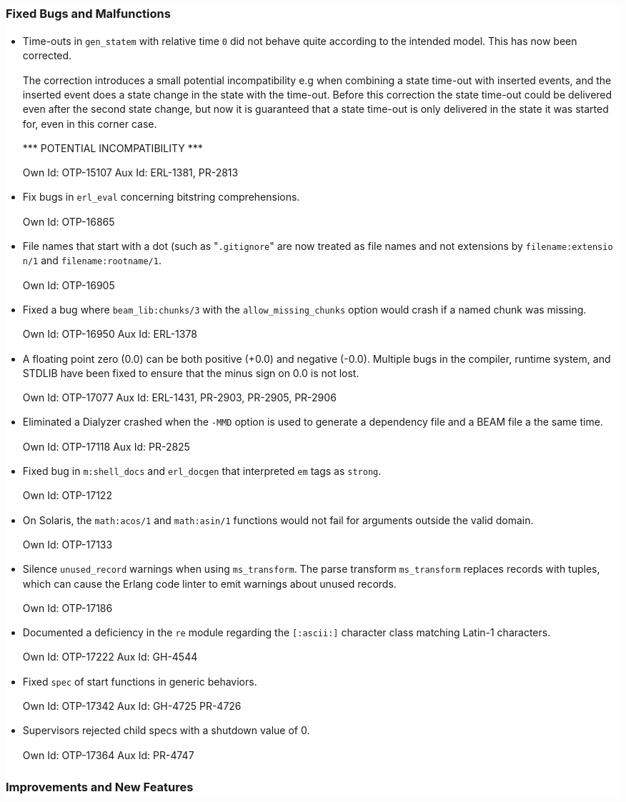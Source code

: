### Fixed Bugs and Malfunctions

* Time-outs in `gen_statem` with relative time `0` did not behave quite according to the intended model. This has now been corrected.

  The correction introduces a small potential incompatibility e.g when combining a state time-out with inserted events, and the inserted event does a state change in the state with the time-out. Before this correction the state time-out could be delivered even after the second state change, but now it is guaranteed that a state time-out is only delivered in the state it was started for, even in this corner case.

  \*** POTENTIAL INCOMPATIBILITY ***

  Own Id: OTP-15107 Aux Id: ERL-1381, PR-2813
* Fix bugs in `erl_eval` concerning bitstring comprehensions.

  Own Id: OTP-16865
* File names that start with a dot (such as "`.gitignore`" are now treated as file names and not extensions by `filename:extension/1` and `filename:rootname/1`.

  Own Id: OTP-16905
* Fixed a bug where `beam_lib:chunks/3` with the `allow_missing_chunks` option would crash if a named chunk was missing.

  Own Id: OTP-16950 Aux Id: ERL-1378
* A floating point zero (0.0) can be both positive (+0.0) and negative (-0.0). Multiple bugs in the compiler, runtime system, and STDLIB have been fixed to ensure that the minus sign on 0.0 is not lost.

  Own Id: OTP-17077 Aux Id: ERL-1431, PR-2903, PR-2905, PR-2906
* Eliminated a Dialyzer crashed when the `-MMD` option is used to generate a dependency file and a BEAM file a the same time.

  Own Id: OTP-17118 Aux Id: PR-2825
* Fixed bug in `m:shell_docs` and `erl_docgen` that interpreted `em` tags as `strong`.

  Own Id: OTP-17122
* On Solaris, the `math:acos/1` and `math:asin/1` functions would not fail for arguments outside the valid domain.

  Own Id: OTP-17133
* Silence `unused_record` warnings when using `ms_transform`. The parse transform `ms_transform` replaces records with tuples, which can cause the Erlang code linter to emit warnings about unused records.

  Own Id: OTP-17186
* Documented a deficiency in the `re` module regarding the `[:ascii:]` character class matching Latin-1 characters.

  Own Id: OTP-17222 Aux Id: GH-4544
* Fixed `spec` of start functions in generic behaviors.

  Own Id: OTP-17342 Aux Id: GH-4725 PR-4726
* Supervisors rejected child specs with a shutdown value of 0.

  Own Id: OTP-17364 Aux Id: PR-4747

### Improvements and New Features
